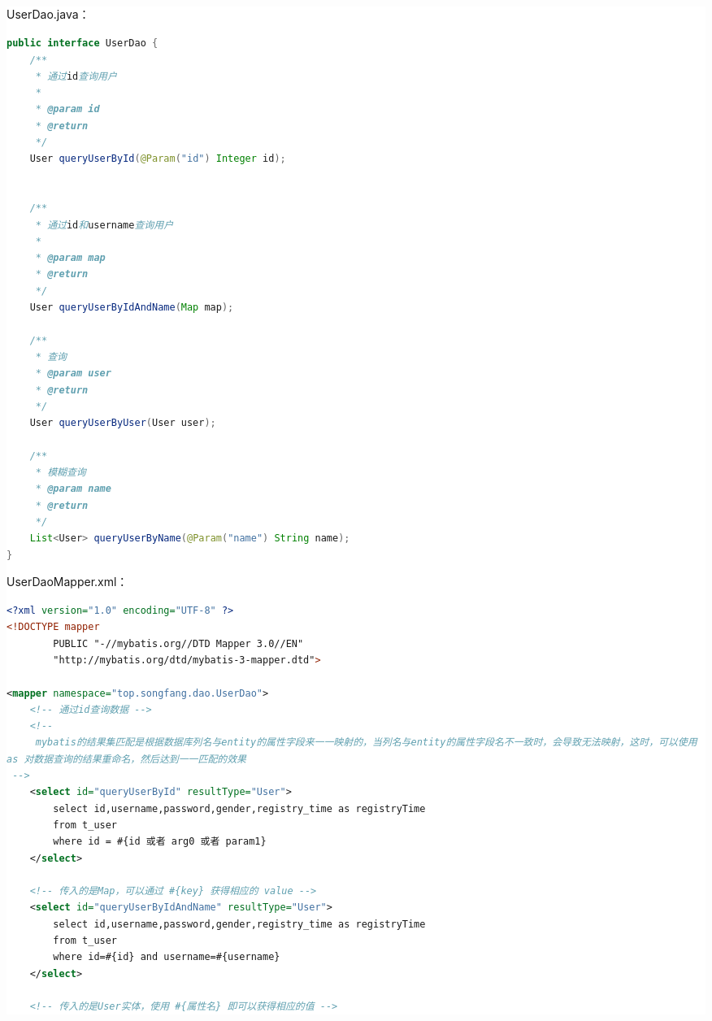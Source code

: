    UserDao.java：

   ```java
   public interface UserDao {
       /**
        * 通过id查询用户
        *
        * @param id
        * @return
        */
       User queryUserById(@Param("id") Integer id);
   
   
       /**
        * 通过id和username查询用户
        *
        * @param map
        * @return
        */
       User queryUserByIdAndName(Map map);
   
       /**
        * 查询
        * @param user
        * @return
        */
       User queryUserByUser(User user);
   
       /**
        * 模糊查询
        * @param name
        * @return
        */
       List<User> queryUserByName(@Param("name") String name);
   }
   ```

   UserDaoMapper.xml：

   ```xml
   <?xml version="1.0" encoding="UTF-8" ?>
   <!DOCTYPE mapper
           PUBLIC "-//mybatis.org//DTD Mapper 3.0//EN"
           "http://mybatis.org/dtd/mybatis-3-mapper.dtd">
   
   <mapper namespace="top.songfang.dao.UserDao">
       <!-- 通过id查询数据 -->
       <!-- 
   		mybatis的结果集匹配是根据数据库列名与entity的属性字段来一一映射的，当列名与entity的属性字段名不一致时，会导致无法映射，这时，可以使用 as 对数据查询的结果重命名，然后达到一一匹配的效果
   	-->
       <select id="queryUserById" resultType="User">
           select id,username,password,gender,registry_time as registryTime
           from t_user
           where id = #{id 或者 arg0 或者 param1}
       </select>
   
       <!-- 传入的是Map，可以通过 #{key} 获得相应的 value -->
       <select id="queryUserByIdAndName" resultType="User">
           select id,username,password,gender,registry_time as registryTime
           from t_user
           where id=#{id} and username=#{username}
       </select>
       
       <!-- 传入的是User实体，使用 #{属性名} 即可以获得相应的值 -->
   ```